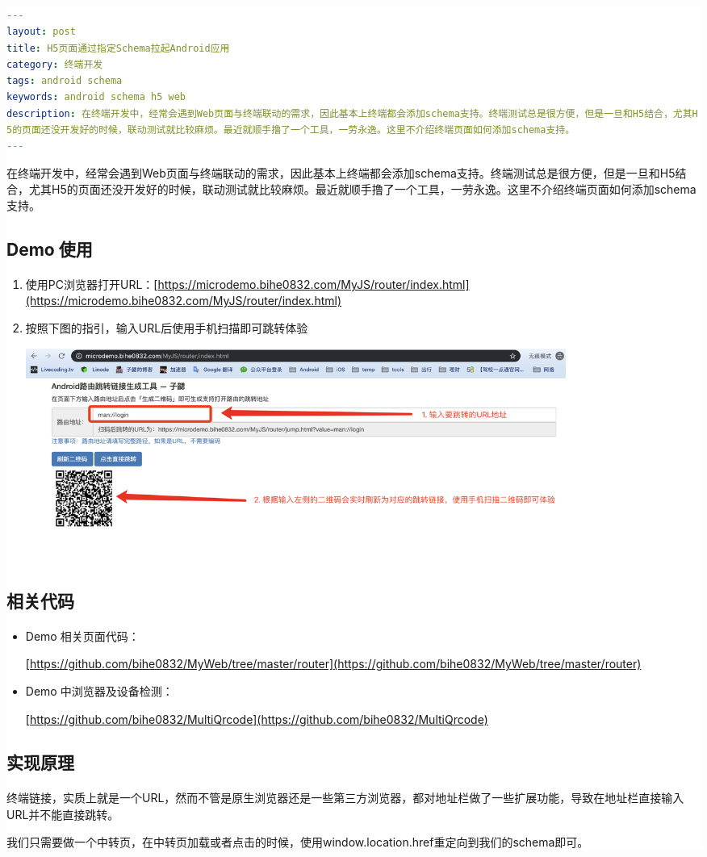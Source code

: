 ```yaml
---
layout: post
title: H5页面通过指定Schema拉起Android应用
category: 终端开发
tags: android schema 
keywords: android schema h5 web 
description: 在终端开发中，经常会遇到Web页面与终端联动的需求，因此基本上终端都会添加schema支持。终端测试总是很方便，但是一旦和H5结合，尤其H5的页面还没开发好的时候，联动测试就比较麻烦。最近就顺手撸了一个工具，一劳永逸。这里不介绍终端页面如何添加schema支持。
---
```


在终端开发中，经常会遇到Web页面与终端联动的需求，因此基本上终端都会添加schema支持。终端测试总是很方便，但是一旦和H5结合，尤其H5的页面还没开发好的时候，联动测试就比较麻烦。最近就顺手撸了一个工具，一劳永逸。这里不介绍终端页面如何添加schema支持。

## Demo 使用

1. 使用PC浏览器打开URL：[https://microdemo.bihe0832.com/MyJS/router/index.html](https://microdemo.bihe0832.com/MyJS/router/index.html)

2. 按照下图的指引，输入URL后使用手机扫描即可跳转体验

	<img src="./../public/images/router_page.png" width="80%" />

## 相关代码

- Demo 相关页面代码：

	[https://github.com/bihe0832/MyWeb/tree/master/router](https://github.com/bihe0832/MyWeb/tree/master/router)

- Demo 中浏览器及设备检测：

	[https://github.com/bihe0832/MultiQrcode](https://github.com/bihe0832/MultiQrcode)

## 实现原理

终端链接，实质上就是一个URL，然而不管是原生浏览器还是一些第三方浏览器，都对地址栏做了一些扩展功能，导致在地址栏直接输入URL并不能直接跳转。

我们只需要做一个中转页，在中转页加载或者点击的时候，使用window.location.href重定向到我们的schema即可。